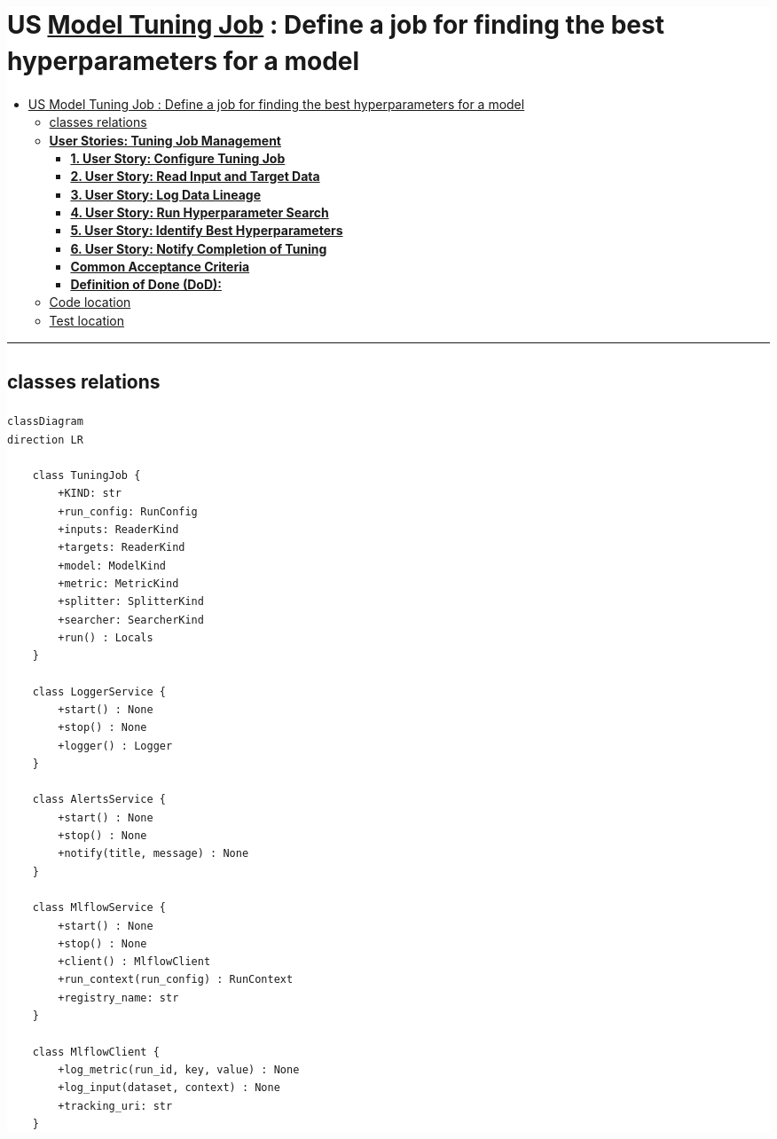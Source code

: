 # US [Model Tuning Job](./backlog_mlops_regresion.md) : Define a job for finding the best hyperparameters for a model

- [US Model Tuning Job : Define a job for finding the best hyperparameters for a model](#us-model-tuning-job--define-a-job-for-finding-the-best-hyperparameters-for-a-model)
  - [classes relations](#classes-relations)
  - [**User Stories: Tuning Job Management**](#user-stories-tuning-job-management)
    - [**1. User Story: Configure Tuning Job**](#1-user-story-configure-tuning-job)
    - [**2. User Story: Read Input and Target Data**](#2-user-story-read-input-and-target-data)
    - [**3. User Story: Log Data Lineage**](#3-user-story-log-data-lineage)
    - [**4. User Story: Run Hyperparameter Search**](#4-user-story-run-hyperparameter-search)
    - [**5. User Story: Identify Best Hyperparameters**](#5-user-story-identify-best-hyperparameters)
    - [**6. User Story: Notify Completion of Tuning**](#6-user-story-notify-completion-of-tuning)
    - [**Common Acceptance Criteria**](#common-acceptance-criteria)
    - [**Definition of Done (DoD):**](#definition-of-done-dod)
  - [Code location](#code-location)
  - [Test location](#test-location)

------------

## classes relations

```mermaid
classDiagram
direction LR

    class TuningJob {
        +KIND: str
        +run_config: RunConfig
        +inputs: ReaderKind
        +targets: ReaderKind
        +model: ModelKind
        +metric: MetricKind
        +splitter: SplitterKind
        +searcher: SearcherKind
        +run() : Locals
    }

    class LoggerService {
        +start() : None
        +stop() : None
        +logger() : Logger
    }

    class AlertsService {
        +start() : None
        +stop() : None
        +notify(title, message) : None
    }

    class MlflowService {
        +start() : None
        +stop() : None
        +client() : MlflowClient
        +run_context(run_config) : RunContext
        +registry_name: str
    }

    class MlflowClient {
        +log_metric(run_id, key, value) : None
        +log_input(dataset, context) : None
        +tracking_uri: str
    }
```